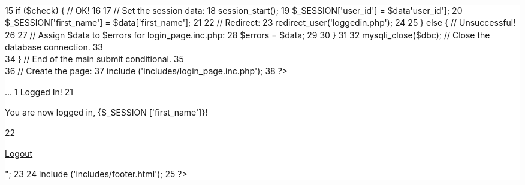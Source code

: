 15	 	 if ($check)	{	//	OK!
16	 	 	
17	 	 	 // Set the session data:
18 session_start();
19 $_SESSION['user_id'] =
 $data'user_id'];
20 $_SESSION['first_name'] =
 $data['first_name'];
21	 	 	
22	 	 	 // Redirect:
23	 	 	 redirect_user('loggedin.php');
24	 	 	 	
25	 	 } else	{	// Unsuccessful!
26	
27	 	 	 // Assign $data to $errors for
login_page.inc.php:
28	 	 	 $errors	=	$data;
29	
30	 	 }
31	 	 	
32	 	 mysqli_close($dbc); // Close the
database connection.
33	
34	 } // End of the main submit conditional.
35	
36	 // Create the page:
37	 include ('includes/login_page.inc.php');
38	 ?>

...
1	 <?php	#	Script 12.9	-	loggedin.php #2
2	 //	The	user	is	redirected here from
login.php.
3	
4 session_start(); // Start the session.
5	
6	 // If no session value	is	present,
redirect the user:
7 if (!isset($_SESSION['user_id'])) {
8	
9	 	 //	Need the functions:
10	 	 require ('includes/login_functions.
inc.php');
11	 	 redirect_user( );	
12	
13	 }
14	
15	 // Set the page title and include the
HTML header:
16	 $page_title	=	'Logged In!';
17	 include ('includes/header.html');
18	
19	 // Print	a	customized message:
20	 echo "<h1>Logged In!</h1>
21 <p>You are now logged in, {$_SESSION
['first_name']}!</p>
22	 <p><a href=\"logout.php\">Logout</a></p>";
23	
24	 include ('includes/footer.html');
25	 ?>
